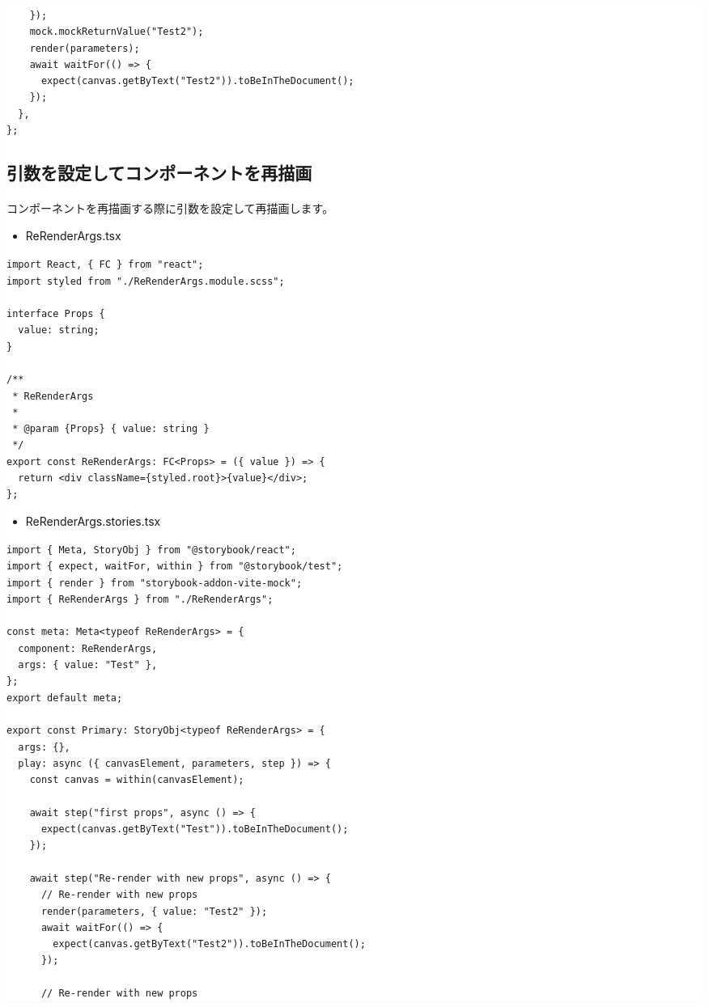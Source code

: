 ```tsx
    });
    mock.mockReturnValue("Test2");
    render(parameters);
    await waitFor(() => {
      expect(canvas.getByText("Test2")).toBeInTheDocument();
    });
  },
};
```

## 引数を設定してコンポーネントを再描画

コンポーネントを再描画する際に引数を設定して再描画します。

- ReRenderArgs.tsx

```tsx
import React, { FC } from "react";
import styled from "./ReRenderArgs.module.scss";

interface Props {
  value: string;
}

/**
 * ReRenderArgs
 *
 * @param {Props} { value: string }
 */
export const ReRenderArgs: FC<Props> = ({ value }) => {
  return <div className={styled.root}>{value}</div>;
};
```

- ReRenderArgs.stories.tsx

```tsx
import { Meta, StoryObj } from "@storybook/react";
import { expect, waitFor, within } from "@storybook/test";
import { render } from "storybook-addon-vite-mock";
import { ReRenderArgs } from "./ReRenderArgs";

const meta: Meta<typeof ReRenderArgs> = {
  component: ReRenderArgs,
  args: { value: "Test" },
};
export default meta;

export const Primary: StoryObj<typeof ReRenderArgs> = {
  args: {},
  play: async ({ canvasElement, parameters, step }) => {
    const canvas = within(canvasElement);

    await step("first props", async () => {
      expect(canvas.getByText("Test")).toBeInTheDocument();
    });

    await step("Re-render with new props", async () => {
      // Re-render with new props
      render(parameters, { value: "Test2" });
      await waitFor(() => {
        expect(canvas.getByText("Test2")).toBeInTheDocument();
      });

      // Re-render with new props
```